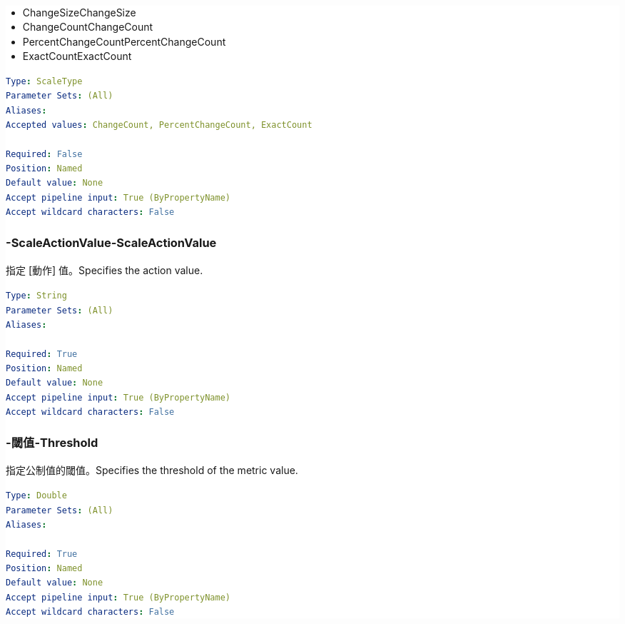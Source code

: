 - <span data-ttu-id="aacb5-147">ChangeSize</span><span class="sxs-lookup"><span data-stu-id="aacb5-147">ChangeSize</span></span>
- <span data-ttu-id="aacb5-148">ChangeCount</span><span class="sxs-lookup"><span data-stu-id="aacb5-148">ChangeCount</span></span>
- <span data-ttu-id="aacb5-149">PercentChangeCount</span><span class="sxs-lookup"><span data-stu-id="aacb5-149">PercentChangeCount</span></span>
- <span data-ttu-id="aacb5-150">ExactCount</span><span class="sxs-lookup"><span data-stu-id="aacb5-150">ExactCount</span></span>

```yaml
Type: ScaleType
Parameter Sets: (All)
Aliases: 
Accepted values: ChangeCount, PercentChangeCount, ExactCount

Required: False
Position: Named
Default value: None
Accept pipeline input: True (ByPropertyName)
Accept wildcard characters: False
```

### <span data-ttu-id="aacb5-151">-ScaleActionValue</span><span class="sxs-lookup"><span data-stu-id="aacb5-151">-ScaleActionValue</span></span>
<span data-ttu-id="aacb5-152">指定 [動作] 值。</span><span class="sxs-lookup"><span data-stu-id="aacb5-152">Specifies the action value.</span></span>

```yaml
Type: String
Parameter Sets: (All)
Aliases: 

Required: True
Position: Named
Default value: None
Accept pipeline input: True (ByPropertyName)
Accept wildcard characters: False
```

### <span data-ttu-id="aacb5-153">-閾值</span><span class="sxs-lookup"><span data-stu-id="aacb5-153">-Threshold</span></span>
<span data-ttu-id="aacb5-154">指定公制值的閾值。</span><span class="sxs-lookup"><span data-stu-id="aacb5-154">Specifies the threshold of the metric value.</span></span>

```yaml
Type: Double
Parameter Sets: (All)
Aliases: 

Required: True
Position: Named
Default value: None
Accept pipeline input: True (ByPropertyName)
Accept wildcard characters: False
```
